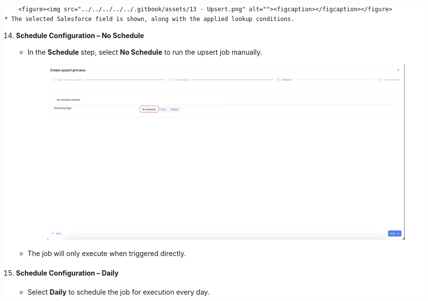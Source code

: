         <figure><img src="../../../../../.gitbook/assets/13 - Upsert.png" alt=""><figcaption></figcaption></figure>
    * The selected Salesforce field is shown, along with the applied lookup conditions.
14. **Schedule Configuration – No Schedule**
    *   In the **Schedule** step, select **No Schedule** to run the upsert job manually.



        <figure><img src="../../../../../.gitbook/assets/15 - Upsert.png" alt=""><figcaption></figcaption></figure>
    * The job will only execute when triggered directly.
15. #### Schedule Configuration – Daily
    *   Select **Daily** to schedule the job for execution every day.
